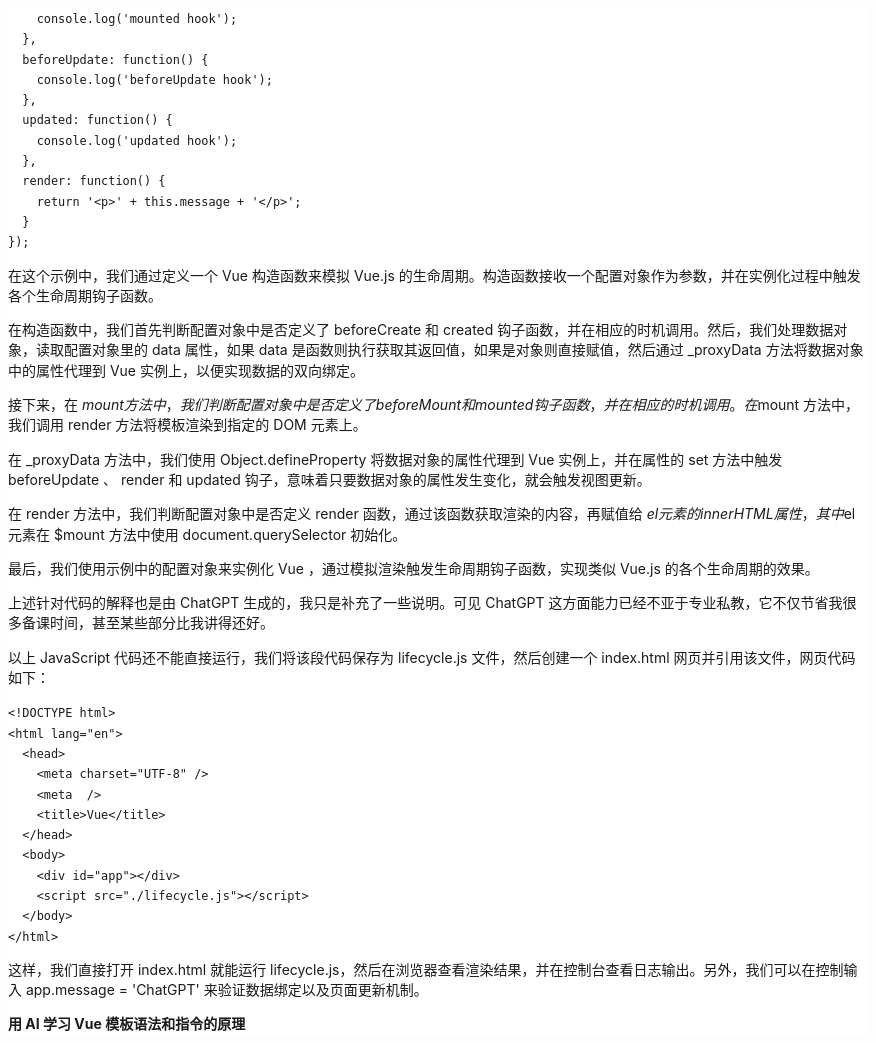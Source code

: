 ```
    console.log('mounted hook');
  },
  beforeUpdate: function() {
    console.log('beforeUpdate hook');
  },
  updated: function() {
    console.log('updated hook');
  },
  render: function() {
    return '<p>' + this.message + '</p>';
  }
});
```

在这个示例中，我们通过定义一个 Vue 构造函数来模拟 Vue.js 的生命周期。构造函数接收一个配置对象作为参数，并在实例化过程中触发各个生命周期钩子函数。

在构造函数中，我们首先判断配置对象中是否定义了 beforeCreate 和 created 钩子函数，并在相应的时机调用。然后，我们处理数据对象，读取配置对象里的 data 属性，如果 data 是函数则执行获取其返回值，如果是对象则直接赋值，然后通过 _proxyData 方法将数据对象中的属性代理到 Vue 实例上，以便实现数据的双向绑定。

接下来，在 $mount 方法中，我们判断配置对象中是否定义了 beforeMount 和 mounted 钩子函数，并在相应的时机调用。在 $mount 方法中，我们调用 render 方法将模板渲染到指定的 DOM 元素上。

在 _proxyData 方法中，我们使用 Object.defineProperty 将数据对象的属性代理到 Vue 实例上，并在属性的 set 方法中触发 beforeUpdate 、 render 和 updated 钩子，意味着只要数据对象的属性发生变化，就会触发视图更新。

在 render 方法中，我们判断配置对象中是否定义 render 函数，通过该函数获取渲染的内容，再赋值给 $el 元素的 innerHTML 属性，其中 $el 元素在 $mount 方法中使用 document.querySelector 初始化。

最后，我们使用示例中的配置对象来实例化 Vue ，通过模拟渲染触发生命周期钩子函数，实现类似 Vue.js 的各个生命周期的效果。

上述针对代码的解释也是由 ChatGPT 生成的，我只是补充了一些说明。可见 ChatGPT 这方面能力已经不亚于专业私教，它不仅节省我很多备课时间，甚至某些部分比我讲得还好。

以上 JavaScript 代码还不能直接运行，我们将该段代码保存为 lifecycle.js 文件，然后创建一个 index.html 网页并引用该文件，网页代码如下：

```
<!DOCTYPE html>
<html lang="en">
  <head>
    <meta charset="UTF-8" />
    <meta  />
    <title>Vue</title>
  </head>
  <body>
    <div id="app"></div>
    <script src="./lifecycle.js"></script>
  </body>
</html>
```

这样，我们直接打开 index.html 就能运行 lifecycle.js，然后在浏览器查看渲染结果，并在控制台查看日志输出。另外，我们可以在控制输入 app.message = 'ChatGPT' 来验证数据绑定以及页面更新机制。

  

****用 AI 学习 Vue 模板语法和指令的原理****

  
